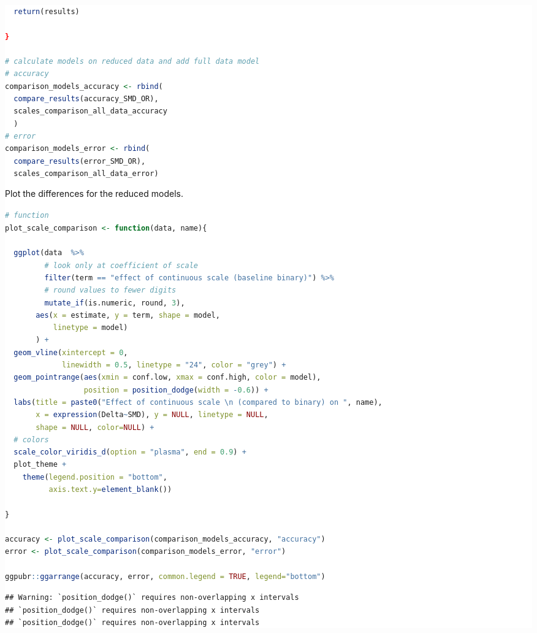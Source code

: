 ```r
  return(results)
  
}

# calculate models on reduced data and add full data model
# accuracy
comparison_models_accuracy <- rbind(
  compare_results(accuracy_SMD_OR), 
  scales_comparison_all_data_accuracy
  ) 
# error
comparison_models_error <- rbind(
  compare_results(error_SMD_OR), 
  scales_comparison_all_data_error)
```

Plot the differences for the reduced models.


```r
# function
plot_scale_comparison <- function(data, name){
  
  ggplot(data  %>% 
         # look only at coefficient of scale
         filter(term == "effect of continuous scale (baseline binary)") %>% 
         # round values to fewer digits
         mutate_if(is.numeric, round, 3),
       aes(x = estimate, y = term, shape = model, 
           linetype = model)
       ) +
  geom_vline(xintercept = 0, 
             linewidth = 0.5, linetype = "24", color = "grey") +
  geom_pointrange(aes(xmin = conf.low, xmax = conf.high, color = model), 
                  position = position_dodge(width = -0.6)) +
  labs(title = paste0("Effect of continuous scale \n (compared to binary) on ", name),
       x = expression(Delta~SMD), y = NULL, linetype = NULL, 
       shape = NULL, color=NULL) +
  # colors 
  scale_color_viridis_d(option = "plasma", end = 0.9) +
  plot_theme +
    theme(legend.position = "bottom", 
          axis.text.y=element_blank()) 
  
}

accuracy <- plot_scale_comparison(comparison_models_accuracy, "accuracy")
error <- plot_scale_comparison(comparison_models_error, "error")

ggpubr::ggarrange(accuracy, error, common.legend = TRUE, legend="bottom")
```

```
## Warning: `position_dodge()` requires non-overlapping x intervals
## `position_dodge()` requires non-overlapping x intervals
## `position_dodge()` requires non-overlapping x intervals
```
